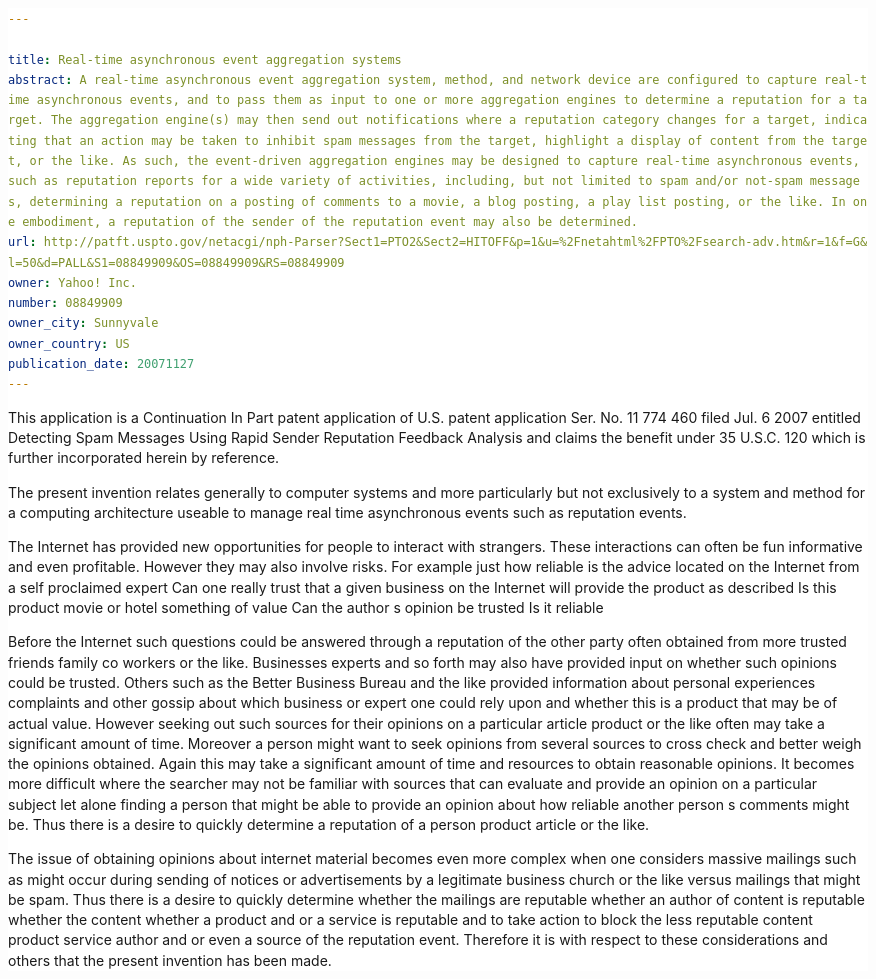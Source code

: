 ```yaml
---

title: Real-time asynchronous event aggregation systems
abstract: A real-time asynchronous event aggregation system, method, and network device are configured to capture real-time asynchronous events, and to pass them as input to one or more aggregation engines to determine a reputation for a target. The aggregation engine(s) may then send out notifications where a reputation category changes for a target, indicating that an action may be taken to inhibit spam messages from the target, highlight a display of content from the target, or the like. As such, the event-driven aggregation engines may be designed to capture real-time asynchronous events, such as reputation reports for a wide variety of activities, including, but not limited to spam and/or not-spam messages, determining a reputation on a posting of comments to a movie, a blog posting, a play list posting, or the like. In one embodiment, a reputation of the sender of the reputation event may also be determined.
url: http://patft.uspto.gov/netacgi/nph-Parser?Sect1=PTO2&Sect2=HITOFF&p=1&u=%2Fnetahtml%2FPTO%2Fsearch-adv.htm&r=1&f=G&l=50&d=PALL&S1=08849909&OS=08849909&RS=08849909
owner: Yahoo! Inc.
number: 08849909
owner_city: Sunnyvale
owner_country: US
publication_date: 20071127
---
```

This application is a Continuation In Part patent application of U.S. patent application Ser. No. 11 774 460 filed Jul. 6 2007 entitled Detecting Spam Messages Using Rapid Sender Reputation Feedback Analysis and claims the benefit under 35 U.S.C. 120 which is further incorporated herein by reference.

The present invention relates generally to computer systems and more particularly but not exclusively to a system and method for a computing architecture useable to manage real time asynchronous events such as reputation events.

The Internet has provided new opportunities for people to interact with strangers. These interactions can often be fun informative and even profitable. However they may also involve risks. For example just how reliable is the advice located on the Internet from a self proclaimed expert Can one really trust that a given business on the Internet will provide the product as described Is this product movie or hotel something of value Can the author s opinion be trusted Is it reliable 

Before the Internet such questions could be answered through a reputation of the other party often obtained from more trusted friends family co workers or the like. Businesses experts and so forth may also have provided input on whether such opinions could be trusted. Others such as the Better Business Bureau and the like provided information about personal experiences complaints and other gossip about which business or expert one could rely upon and whether this is a product that may be of actual value. However seeking out such sources for their opinions on a particular article product or the like often may take a significant amount of time. Moreover a person might want to seek opinions from several sources to cross check and better weigh the opinions obtained. Again this may take a significant amount of time and resources to obtain reasonable opinions. It becomes more difficult where the searcher may not be familiar with sources that can evaluate and provide an opinion on a particular subject let alone finding a person that might be able to provide an opinion about how reliable another person s comments might be. Thus there is a desire to quickly determine a reputation of a person product article or the like.

The issue of obtaining opinions about internet material becomes even more complex when one considers massive mailings such as might occur during sending of notices or advertisements by a legitimate business church or the like versus mailings that might be spam. Thus there is a desire to quickly determine whether the mailings are reputable whether an author of content is reputable whether the content whether a product and or a service is reputable and to take action to block the less reputable content product service author and or even a source of the reputation event. Therefore it is with respect to these considerations and others that the present invention has been made.

